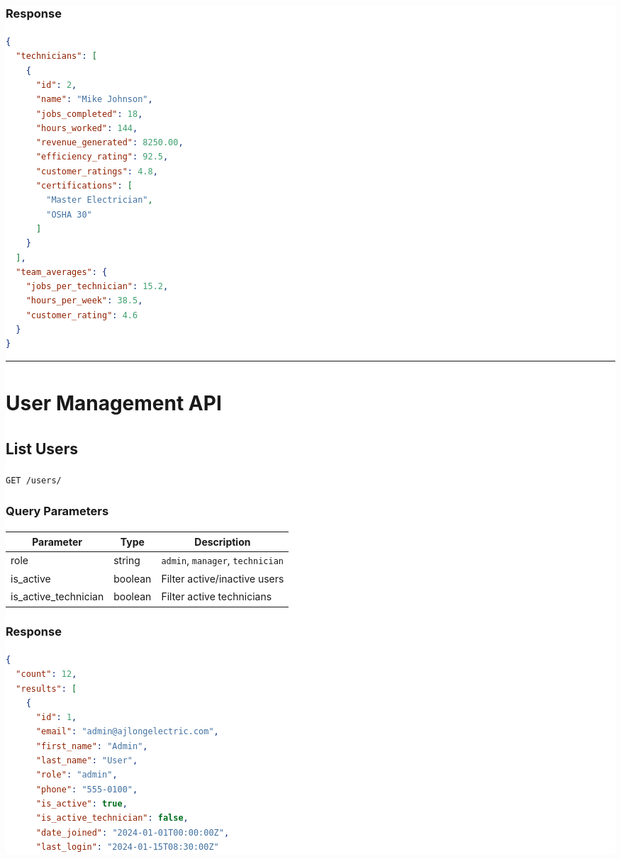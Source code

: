 ### Response

```json
{
  "technicians": [
    {
      "id": 2,
      "name": "Mike Johnson",
      "jobs_completed": 18,
      "hours_worked": 144,
      "revenue_generated": 8250.00,
      "efficiency_rating": 92.5,
      "customer_ratings": 4.8,
      "certifications": [
        "Master Electrician",
        "OSHA 30"
      ]
    }
  ],
  "team_averages": {
    "jobs_per_technician": 15.2,
    "hours_per_week": 38.5,
    "customer_rating": 4.6
  }
}
```

---

# User Management API

## List Users

```http
GET /users/
```

### Query Parameters

| Parameter | Type | Description |
|-----------|------|-------------|
| role | string | `admin`, `manager`, `technician` |
| is_active | boolean | Filter active/inactive users |
| is_active_technician | boolean | Filter active technicians |

### Response

```json
{
  "count": 12,
  "results": [
    {
      "id": 1,
      "email": "admin@ajlongelectric.com",
      "first_name": "Admin",
      "last_name": "User",
      "role": "admin",
      "phone": "555-0100",
      "is_active": true,
      "is_active_technician": false,
      "date_joined": "2024-01-01T00:00:00Z",
      "last_login": "2024-01-15T08:30:00Z"
```